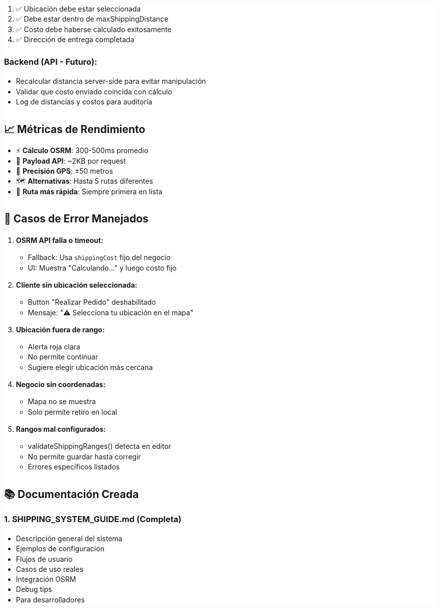 1. ✅ Ubicación debe estar seleccionada
2. ✅ Debe estar dentro de maxShippingDistance
3. ✅ Costo debe haberse calculado exitosamente
4. ✅ Dirección de entrega completada

### Backend (API - Futuro):

- Recalcular distancia server-side para evitar manipulación
- Validar que costo enviado coincida con cálculo
- Log de distancias y costos para auditoría

## 📈 Métricas de Rendimiento

- ⚡ **Cálculo OSRM**: 300-500ms promedio
- 💾 **Payload API**: ~2KB por request
- 🎯 **Precisión GPS**: ±50 metros
- 🗺️ **Alternativas**: Hasta 5 rutas diferentes
- 📍 **Ruta más rápida**: Siempre primera en lista

## 🐛 Casos de Error Manejados

1. **OSRM API falla o timeout:**

   - Fallback: Usa `shippingCost` fijo del negocio
   - UI: Muestra "Calculando..." y luego costo fijo

2. **Cliente sin ubicación seleccionada:**

   - Button "Realizar Pedido" deshabilitado
   - Mensaje: "⚠️ Selecciona tu ubicación en el mapa"

3. **Ubicación fuera de rango:**

   - Alerta roja clara
   - No permite continuar
   - Sugiere elegir ubicación más cercana

4. **Negocio sin coordenadas:**

   - Mapa no se muestra
   - Solo permite retiro en local

5. **Rangos mal configurados:**
   - validateShippingRanges() detecta en editor
   - No permite guardar hasta corregir
   - Errores específicos listados

## 📚 Documentación Creada

### 1. **SHIPPING_SYSTEM_GUIDE.md** (Completa)

- Descripción general del sistema
- Ejemplos de configuración
- Flujos de usuario
- Casos de uso reales
- Integración OSRM
- Debug tips
- Para desarrolladores
